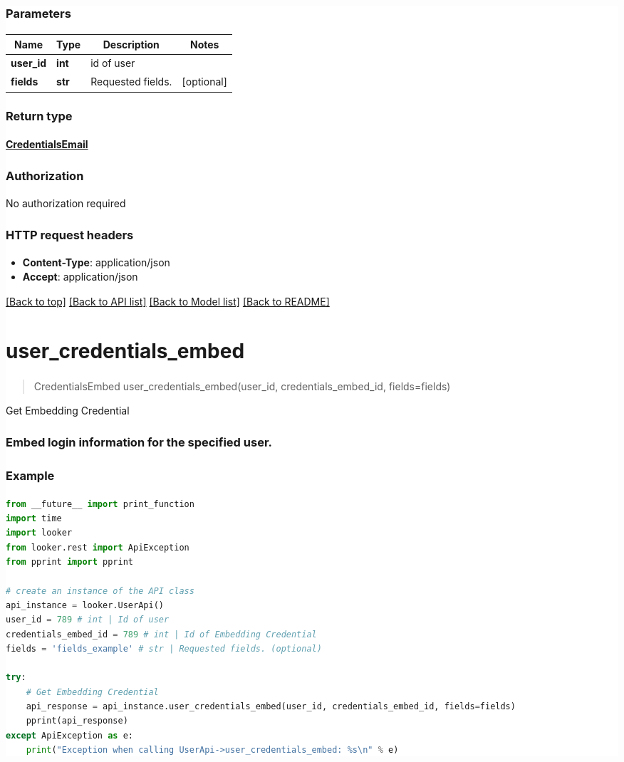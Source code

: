 ### Parameters

Name | Type | Description  | Notes
------------- | ------------- | ------------- | -------------
 **user_id** | **int**| id of user | 
 **fields** | **str**| Requested fields. | [optional] 

### Return type

[**CredentialsEmail**](CredentialsEmail.md)

### Authorization

No authorization required

### HTTP request headers

 - **Content-Type**: application/json
 - **Accept**: application/json

[[Back to top]](#) [[Back to API list]](../README.md#documentation-for-api-endpoints) [[Back to Model list]](../README.md#documentation-for-models) [[Back to README]](../README.md)

# **user_credentials_embed**
> CredentialsEmbed user_credentials_embed(user_id, credentials_embed_id, fields=fields)

Get Embedding Credential

### Embed login information for the specified user.

### Example
```python
from __future__ import print_function
import time
import looker
from looker.rest import ApiException
from pprint import pprint

# create an instance of the API class
api_instance = looker.UserApi()
user_id = 789 # int | Id of user
credentials_embed_id = 789 # int | Id of Embedding Credential
fields = 'fields_example' # str | Requested fields. (optional)

try:
    # Get Embedding Credential
    api_response = api_instance.user_credentials_embed(user_id, credentials_embed_id, fields=fields)
    pprint(api_response)
except ApiException as e:
    print("Exception when calling UserApi->user_credentials_embed: %s\n" % e)
```
